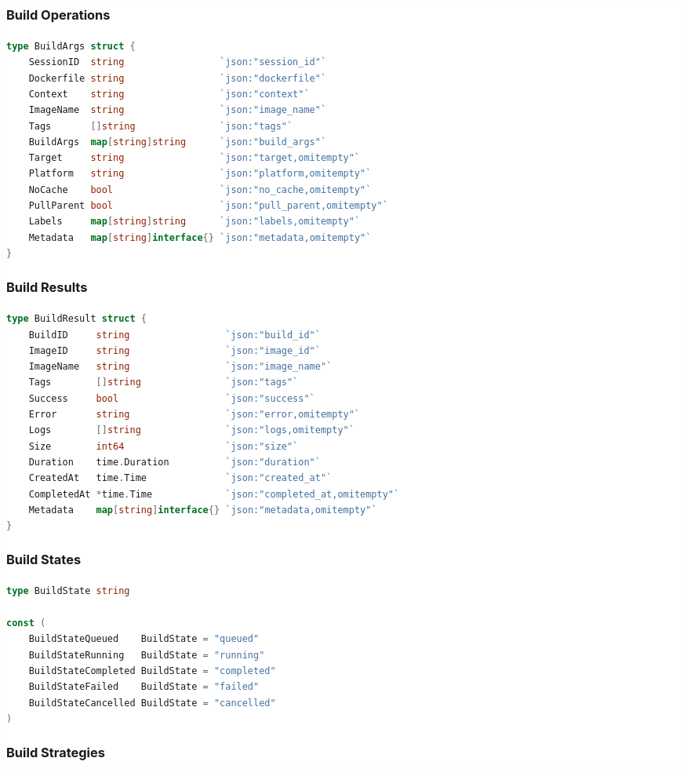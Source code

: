 ### Build Operations

```go
type BuildArgs struct {
    SessionID  string                 `json:"session_id"`
    Dockerfile string                 `json:"dockerfile"`
    Context    string                 `json:"context"`
    ImageName  string                 `json:"image_name"`
    Tags       []string               `json:"tags"`
    BuildArgs  map[string]string      `json:"build_args"`
    Target     string                 `json:"target,omitempty"`
    Platform   string                 `json:"platform,omitempty"`
    NoCache    bool                   `json:"no_cache,omitempty"`
    PullParent bool                   `json:"pull_parent,omitempty"`
    Labels     map[string]string      `json:"labels,omitempty"`
    Metadata   map[string]interface{} `json:"metadata,omitempty"`
}
```

### Build Results

```go
type BuildResult struct {
    BuildID     string                 `json:"build_id"`
    ImageID     string                 `json:"image_id"`
    ImageName   string                 `json:"image_name"`
    Tags        []string               `json:"tags"`
    Success     bool                   `json:"success"`
    Error       string                 `json:"error,omitempty"`
    Logs        []string               `json:"logs,omitempty"`
    Size        int64                  `json:"size"`
    Duration    time.Duration          `json:"duration"`
    CreatedAt   time.Time              `json:"created_at"`
    CompletedAt *time.Time             `json:"completed_at,omitempty"`
    Metadata    map[string]interface{} `json:"metadata,omitempty"`
}
```

### Build States

```go
type BuildState string

const (
    BuildStateQueued    BuildState = "queued"
    BuildStateRunning   BuildState = "running"
    BuildStateCompleted BuildState = "completed"
    BuildStateFailed    BuildState = "failed"
    BuildStateCancelled BuildState = "cancelled"
)
```

### Build Strategies
